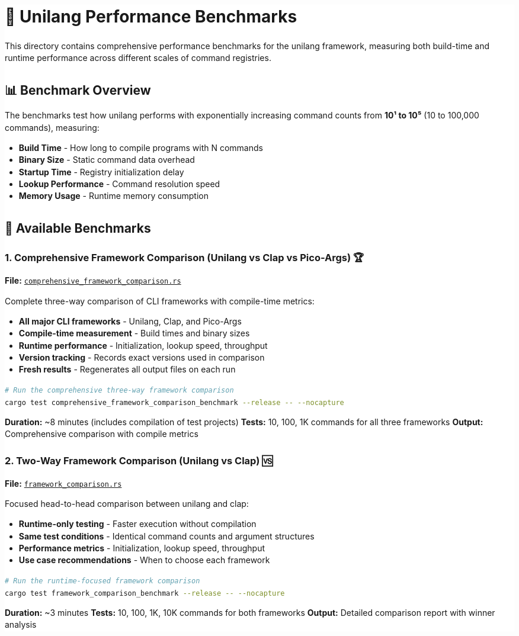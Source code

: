 # 🚀 Unilang Performance Benchmarks

This directory contains comprehensive performance benchmarks for the unilang framework, measuring both build-time and runtime performance across different scales of command registries.

## 📊 Benchmark Overview

The benchmarks test how unilang performs with exponentially increasing command counts from **10¹ to 10⁵** (10 to 100,000 commands), measuring:

- **Build Time** - How long to compile programs with N commands
- **Binary Size** - Static command data overhead
- **Startup Time** - Registry initialization delay
- **Lookup Performance** - Command resolution speed
- **Memory Usage** - Runtime memory consumption

## 🔧 Available Benchmarks

### 1. **Comprehensive Framework Comparison** (Unilang vs Clap vs Pico-Args) 🏆
**File:** [`comprehensive_framework_comparison.rs`](comprehensive_framework_comparison.rs)

Complete three-way comparison of CLI frameworks with compile-time metrics:
- **All major CLI frameworks** - Unilang, Clap, and Pico-Args
- **Compile-time measurement** - Build times and binary sizes
- **Runtime performance** - Initialization, lookup speed, throughput
- **Version tracking** - Records exact versions used in comparison
- **Fresh results** - Regenerates all output files on each run

```bash
# Run the comprehensive three-way framework comparison
cargo test comprehensive_framework_comparison_benchmark --release -- --nocapture
```

**Duration:** ~8 minutes (includes compilation of test projects)
**Tests:** 10, 100, 1K commands for all three frameworks
**Output:** Comprehensive comparison with compile metrics

### 2. **Two-Way Framework Comparison** (Unilang vs Clap) 🆚
**File:** [`framework_comparison.rs`](framework_comparison.rs)

Focused head-to-head comparison between unilang and clap:
- **Runtime-only testing** - Faster execution without compilation
- **Same test conditions** - Identical command counts and argument structures
- **Performance metrics** - Initialization, lookup speed, throughput
- **Use case recommendations** - When to choose each framework

```bash
# Run the runtime-focused framework comparison
cargo test framework_comparison_benchmark --release -- --nocapture
```

**Duration:** ~3 minutes
**Tests:** 10, 100, 1K, 10K commands for both frameworks
**Output:** Detailed comparison report with winner analysis
